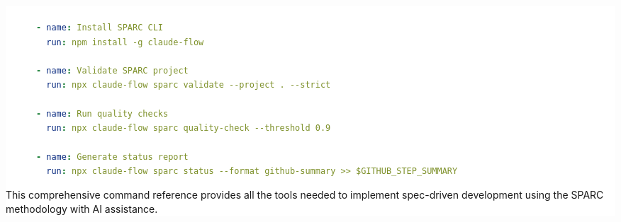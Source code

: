 ```yaml
          
      - name: Install SPARC CLI
        run: npm install -g claude-flow
        
      - name: Validate SPARC project
        run: npx claude-flow sparc validate --project . --strict
        
      - name: Run quality checks
        run: npx claude-flow sparc quality-check --threshold 0.9
        
      - name: Generate status report
        run: npx claude-flow sparc status --format github-summary >> $GITHUB_STEP_SUMMARY
```

This comprehensive command reference provides all the tools needed to implement spec-driven development using the SPARC methodology with AI assistance.
